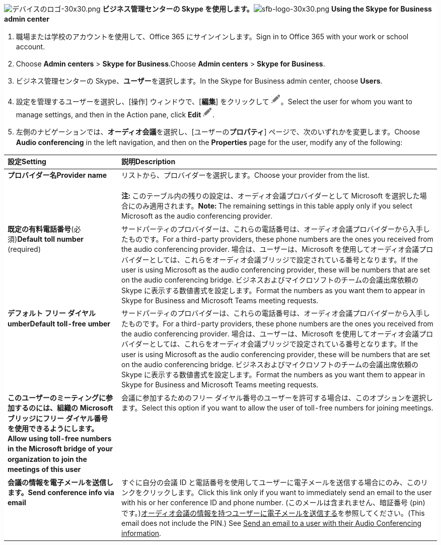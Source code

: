 <span data-ttu-id="0af1b-133">![デバイスのロゴ-30x30.png](../images/sfb-logo-30x30.png) **ビジネス管理センターの Skype を使用します。**</span><span class="sxs-lookup"><span data-stu-id="0af1b-133">![sfb-logo-30x30.png](../images/sfb-logo-30x30.png) **Using the Skype for Business admin center**</span></span>
 
1. <span data-ttu-id="0af1b-134">職場または学校のアカウントを使用して、Office 365 にサインインします。</span><span class="sxs-lookup"><span data-stu-id="0af1b-134">Sign in to Office 365 with your work or school account.</span></span>
    
2. <span data-ttu-id="0af1b-135">Choose **Admin centers** > **Skype for Business**.</span><span class="sxs-lookup"><span data-stu-id="0af1b-135">Choose **Admin centers** > **Skype for Business**.</span></span>
    
3. <span data-ttu-id="0af1b-136">ビジネス管理センターの Skype、**ユーザー**を選択します。</span><span class="sxs-lookup"><span data-stu-id="0af1b-136">In the Skype for Business admin center, choose **Users**.</span></span>
    
4. <span data-ttu-id="0af1b-137">設定を管理するユーザーを選択し、[操作] ウィンドウで、[**編集**] をクリックして![[編集] アイコンを示しています](../images/4d8bea48-be68-4e0e-a54c-73decf7ea4ec.png)。</span><span class="sxs-lookup"><span data-stu-id="0af1b-137">Select the user for whom you want to manage settings, and then in the Action pane, click **Edit**![Shows the Edit icon](../images/4d8bea48-be68-4e0e-a54c-73decf7ea4ec.png).</span></span>
    
5. <span data-ttu-id="0af1b-138">左側のナビゲーションでは、**オーディオ会議**を選択し、[ユーザーの**プロパティ**] ページで、次のいずれかを変更します。</span><span class="sxs-lookup"><span data-stu-id="0af1b-138">Choose **Audio conferencing** in the left navigation, and then on the **Properties** page for the user, modify any of the following:</span></span>
    
|<span data-ttu-id="0af1b-139">**設定**</span><span class="sxs-lookup"><span data-stu-id="0af1b-139">**Setting**</span></span>|<span data-ttu-id="0af1b-140">**説明**</span><span class="sxs-lookup"><span data-stu-id="0af1b-140">**Description**</span></span>|
|:-----|:-----|
|<span data-ttu-id="0af1b-141">**プロバイダー名**</span><span class="sxs-lookup"><span data-stu-id="0af1b-141">**Provider name**</span></span> <br/> |<span data-ttu-id="0af1b-142">リストから、プロバイダーを選択します。</span><span class="sxs-lookup"><span data-stu-id="0af1b-142">Choose your provider from the list.</span></span>  <br/><br/> <span data-ttu-id="0af1b-143">**注:** このテーブル内の残りの設定は、オーディオ会議プロバイダーとして Microsoft を選択した場合にのみ適用されます。</span><span class="sxs-lookup"><span data-stu-id="0af1b-143">**Note:** The remaining settings in this table apply only if you select Microsoft as the audio conferencing provider.</span></span>           |
|<span data-ttu-id="0af1b-144">**既定の有料電話番号**(必須)</span><span class="sxs-lookup"><span data-stu-id="0af1b-144">**Default toll number** (required)</span></span> <br/> |<span data-ttu-id="0af1b-145">サードパーティのプロバイダーは、これらの電話番号は、オーディオ会議プロバイダーから入手したものです。</span><span class="sxs-lookup"><span data-stu-id="0af1b-145">For a third-party providers, these phone numbers are the ones you received from the audio conferencing provider.</span></span> <span data-ttu-id="0af1b-146">場合は、ユーザーは、Microsoft を使用してオーディオ会議プロバイダーとしては、これらをオーディオ会議ブリッジで設定されている番号となります。</span><span class="sxs-lookup"><span data-stu-id="0af1b-146">If the user is using Microsoft as the audio conferencing provider, these will be numbers that are set on the audio conferencing bridge.</span></span> <span data-ttu-id="0af1b-147">ビジネスおよびマイクロソフトのチームの会議出席依頼の Skype に表示する数値書式を設定します。</span><span class="sxs-lookup"><span data-stu-id="0af1b-147">Format the numbers as you want them to appear in Skype for Business and Microsoft Teams meeting requests.</span></span>  <br/> |
|<span data-ttu-id="0af1b-148">**デフォルト フリー ダイヤル umber**</span><span class="sxs-lookup"><span data-stu-id="0af1b-148">**Default toll-free umber**</span></span> <br/> |<span data-ttu-id="0af1b-149">サードパーティのプロバイダーは、これらの電話番号は、オーディオ会議プロバイダーから入手したものです。</span><span class="sxs-lookup"><span data-stu-id="0af1b-149">For a third-party providers, these phone numbers are the ones you received from the audio conferencing provider.</span></span> <span data-ttu-id="0af1b-150">場合は、ユーザーは、Microsoft を使用してオーディオ会議プロバイダーとしては、これらをオーディオ会議ブリッジで設定されている番号となります。</span><span class="sxs-lookup"><span data-stu-id="0af1b-150">If the user is using Microsoft as the audio conferencing provider, these will be numbers that are set on the audio conferencing bridge.</span></span> <span data-ttu-id="0af1b-151">ビジネスおよびマイクロソフトのチームの会議出席依頼の Skype に表示する数値書式を設定します。</span><span class="sxs-lookup"><span data-stu-id="0af1b-151">Format the numbers as you want them to appear in Skype for Business and Microsoft Teams meeting requests.</span></span>  <br/> |
|<span data-ttu-id="0af1b-152">**このユーザーのミーティングに参加するのには、組織の Microsoft ブリッジにフリー ダイヤル番号を使用できるようにします。**</span><span class="sxs-lookup"><span data-stu-id="0af1b-152">**Allow using toll-free numbers in the Microsoft bridge of your organization to join the meetings of this user**</span></span> <br/> |<span data-ttu-id="0af1b-153">会議に参加するためのフリー ダイヤル番号のユーザーを許可する場合は、このオプションを選択します。</span><span class="sxs-lookup"><span data-stu-id="0af1b-153">Select this option if you want to allow the user of toll-free numbers for joining meetings.</span></span>  <br/> |
|<span data-ttu-id="0af1b-154">**会議の情報を電子メールを送信します。**</span><span class="sxs-lookup"><span data-stu-id="0af1b-154">**Send conference info via email**</span></span> <br/> |<span data-ttu-id="0af1b-155">すぐに自分の会議 ID と電話番号を使用してユーザーに電子メールを送信する場合にのみ、このリンクをクリックします。</span><span class="sxs-lookup"><span data-stu-id="0af1b-155">Click this link only if you want to immediately send an email to the user with his or her conference ID and phone number.</span></span> <span data-ttu-id="0af1b-156">(このメールは含まれません、暗証番号 (pin) です。)[オーディオ会議の情報を持つユーザーに電子メールを送信する](send-an-email-to-a-user-with-their-dial-in-information.md)を参照してください。</span><span class="sxs-lookup"><span data-stu-id="0af1b-156">(This email does not include the PIN.) See [Send an email to a user with their Audio Conferencing information](send-an-email-to-a-user-with-their-dial-in-information.md).</span></span>  <br/> |